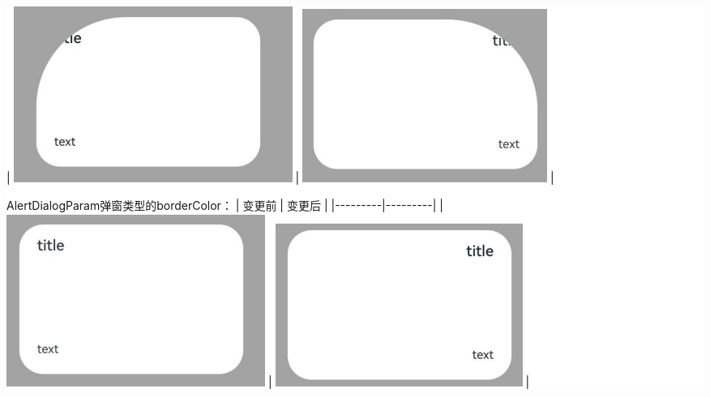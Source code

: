 | ![](figures/AlertDialog_cornerRadius_before.png)  |  ![](figures/AlertDialog_cornerRadius_after.png)  |

AlertDialogParam弹窗类型的borderColor：
 | 变更前 | 变更后 |
|---------|---------|
| ![](figures/AlertDialog_borderColor_before.png)  |  ![](figures/AlertDialog_borderColor_after.png)  |
